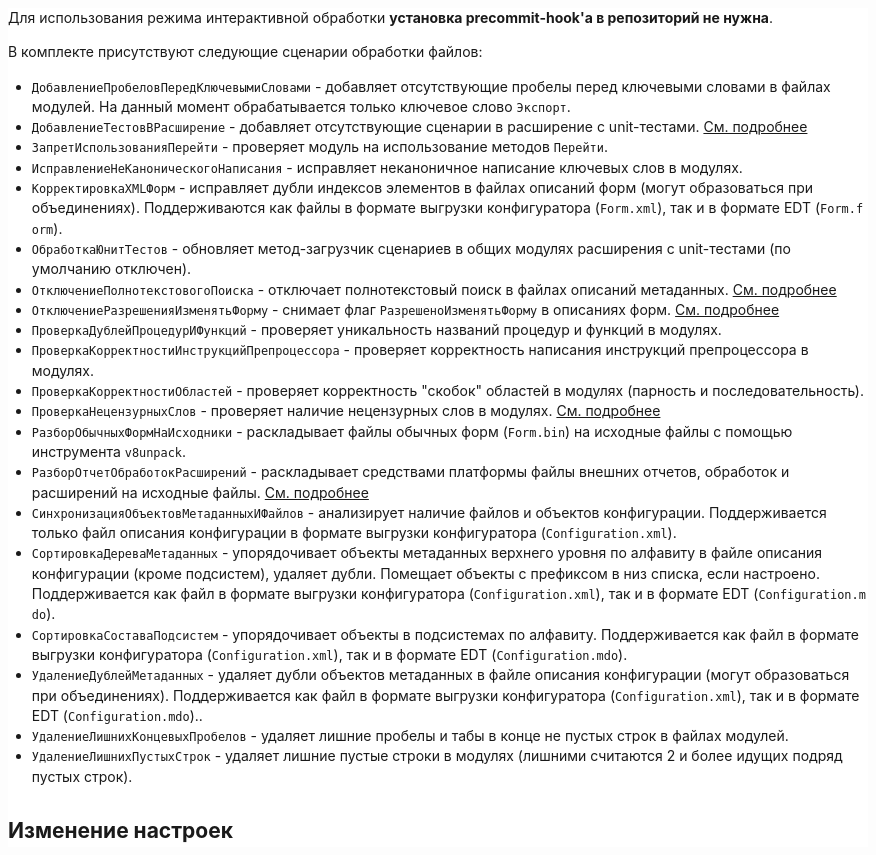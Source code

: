Для использования  режима  интерактивной обработки <b>установка precommit-hook'а в репозиторий не нужна</b>.



В комплекте присутствуют следующие сценарии обработки файлов:

- `ДобавлениеПробеловПередКлючевымиСловами` - добавляет отсутствующие пробелы перед ключевыми словами в файлах модулей. На данный момент обрабатывается только ключевое слово `Экспорт`.
- `ДобавлениеТестовВРасширение` - добавляет отсутствующие сценарии в расширение с unit-тестами. [См. подробнее](/docs/ДобавлениеТестовВРасширение.md)
- `ЗапретИспользованияПерейти` - проверяет модуль на использование методов `Перейти`.
- `ИсправлениеНеКаноническогоНаписания` - исправляет неканоничное написание ключевых слов в модулях.
- `КорректировкаXMLФорм` - исправляет дубли индексов элементов в файлах описаний форм (могут образоваться при объединениях). Поддерживаются как файлы в формате выгрузки конфигуратора (`Form.xml`), так и в формате EDT (`Form.form`).
- `ОбработкаЮнитТестов` - обновляет метод-загрузчик сценариев в общих модулях расширения с unit-тестами (по умолчанию отключен).
- `ОтключениеПолнотекстовогоПоиска` - отключает полнотекстовый поиск в файлах описаний метаданных. [См. подробнее](/docs/ОтключениеПолнотекстовогоПоиска.md)
- `ОтключениеРазрешенияИзменятьФорму` - снимает флаг `РазрешеноИзменятьФорму` в описаниях форм. [См. подробнее](/docs/ОтключениеРазрешенияИзменятьФорму.md)
- `ПроверкаДублейПроцедурИФункций` - проверяет уникальность названий процедур и функций в модулях.
- `ПроверкаКорректностиИнструкцийПрепроцессора` - проверяет корректность написания инструкций препроцессора в модулях.
- `ПроверкаКорректностиОбластей` - проверяет корректность "скобок" областей в модулях (парность и последовательность).
- `ПроверкаНецензурныхСлов` - проверяет наличие нецензурных слов в модулях. [См. подробнее](/docs/ПроверкаНецензурныхСлов.md)
- `РазборОбычныхФормНаИсходники` - раскладывает файлы обычных форм (`Form.bin`) на исходные файлы с помощью инструмента `v8unpack`.
- `РазборОтчетОбработокРасширений` - раскладывает средствами платформы файлы внешних отчетов, обработок и расширений на исходные файлы. [См. подробнее](/docs/РазборОтчетОбработокРасширений.md)
- `СинхронизацияОбъектовМетаданныхИФайлов` - анализирует наличие файлов и объектов конфигурации. Поддерживается только файл описания конфигурации в формате выгрузки конфигуратора (`Configuration.xml`).
- `СортировкаДереваМетаданных` - упорядочивает объекты метаданных верхнего уровня по алфавиту в файле описания конфигурации (кроме подсистем), удаляет дубли. Помещает объекты с префиксом в низ списка, если настроено. Поддерживается как файл в формате выгрузки конфигуратора (`Configuration.xml`), так и в формате EDT (`Configuration.mdo`).
- `СортировкаСоставаПодсистем` - упорядочивает объекты в подсистемах по алфавиту. Поддерживается как файл в формате выгрузки конфигуратора (`Configuration.xml`), так и в формате EDT (`Configuration.mdo`).
- `УдалениеДублейМетаданных` - удаляет дубли объектов метаданных в файле описания конфигурации (могут образоваться при объединениях). Поддерживается как файл в формате выгрузки конфигуратора (`Configuration.xml`), так и в формате EDT (`Configuration.mdo`)..
- `УдалениеЛишнихКонцевыхПробелов` - удаляет лишние пробелы и табы в конце не пустых строк в файлах модулей.
- `УдалениеЛишнихПустыхСтрок` - удаляет лишние пустые строки в модулях (лишними считаются 2 и более идущих подряд пустых строк).

## Изменение настроек
